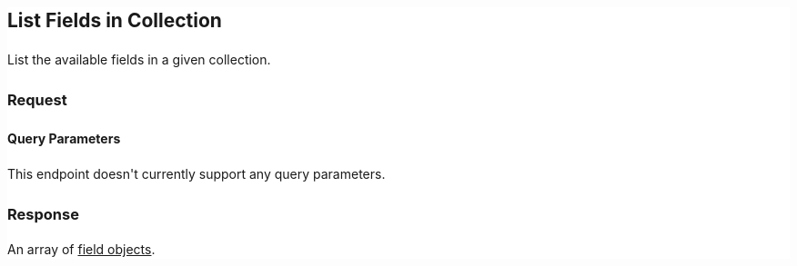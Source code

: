 </template>
<template #sdk>

```js
import { createDirectus, rest, readFields } from '@directus/sdk';

const client = createDirectus('directus_project_url').with(rest());

const result = await client.request(readFields());
```

</template>
</SnippetToggler>

## List Fields in Collection

List the available fields in a given collection.

### Request

<SnippetToggler :choices="['REST', 'GraphQL', 'SDK']" group="api">
<template #rest>

`GET /fields/:collection`

</template>
<template #graphql>

`POST /graphql/system`

```graphql
type Query {
	fields_in_collection(collection: String!): directus_fields
}
```

</template>
<template #sdk>

```js
import { createDirectus, rest, readFieldsByCollection } from '@directus/sdk';

const client = createDirectus('directus_project_url').with(rest());

const result = await client.request(readFieldsByCollection(collection_name));
```

</template>
</SnippetToggler>

#### Query Parameters

This endpoint doesn't currently support any query parameters.

### Response

An array of [field objects](#the-field-object).
